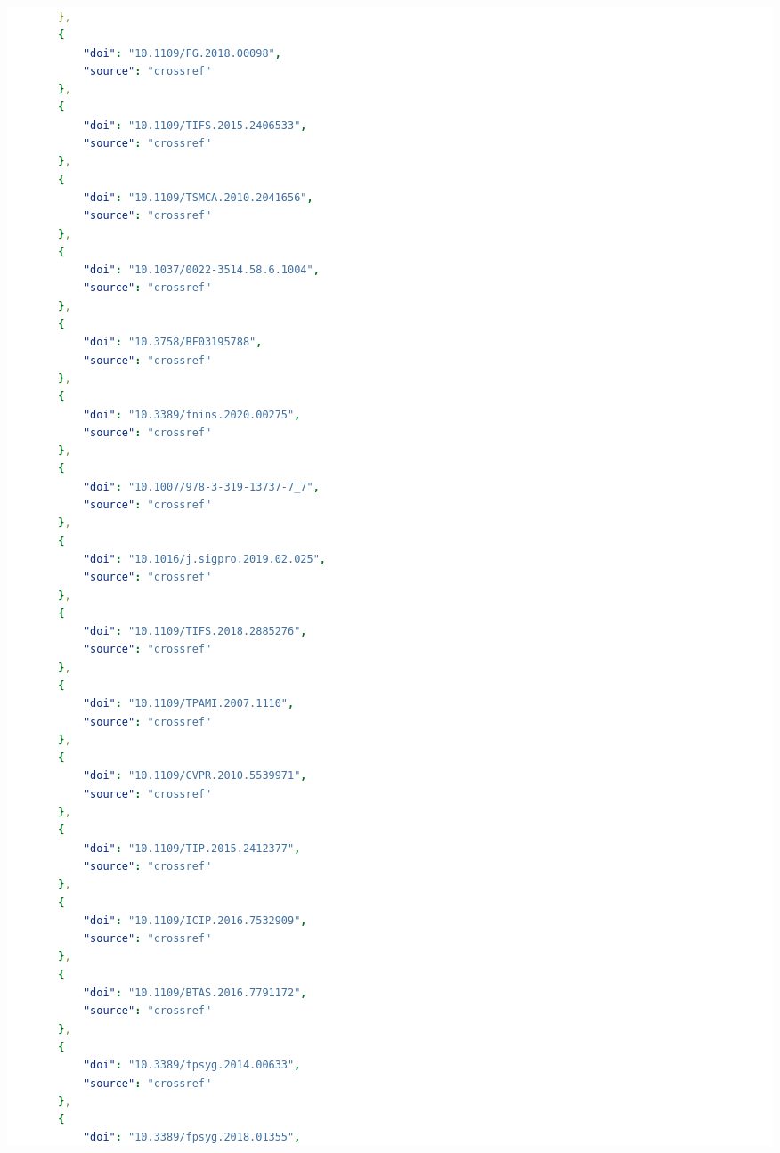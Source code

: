 ```yaml
        },
        {
            "doi": "10.1109/FG.2018.00098",
            "source": "crossref"
        },
        {
            "doi": "10.1109/TIFS.2015.2406533",
            "source": "crossref"
        },
        {
            "doi": "10.1109/TSMCA.2010.2041656",
            "source": "crossref"
        },
        {
            "doi": "10.1037/0022-3514.58.6.1004",
            "source": "crossref"
        },
        {
            "doi": "10.3758/BF03195788",
            "source": "crossref"
        },
        {
            "doi": "10.3389/fnins.2020.00275",
            "source": "crossref"
        },
        {
            "doi": "10.1007/978-3-319-13737-7_7",
            "source": "crossref"
        },
        {
            "doi": "10.1016/j.sigpro.2019.02.025",
            "source": "crossref"
        },
        {
            "doi": "10.1109/TIFS.2018.2885276",
            "source": "crossref"
        },
        {
            "doi": "10.1109/TPAMI.2007.1110",
            "source": "crossref"
        },
        {
            "doi": "10.1109/CVPR.2010.5539971",
            "source": "crossref"
        },
        {
            "doi": "10.1109/TIP.2015.2412377",
            "source": "crossref"
        },
        {
            "doi": "10.1109/ICIP.2016.7532909",
            "source": "crossref"
        },
        {
            "doi": "10.1109/BTAS.2016.7791172",
            "source": "crossref"
        },
        {
            "doi": "10.3389/fpsyg.2014.00633",
            "source": "crossref"
        },
        {
            "doi": "10.3389/fpsyg.2018.01355",
```